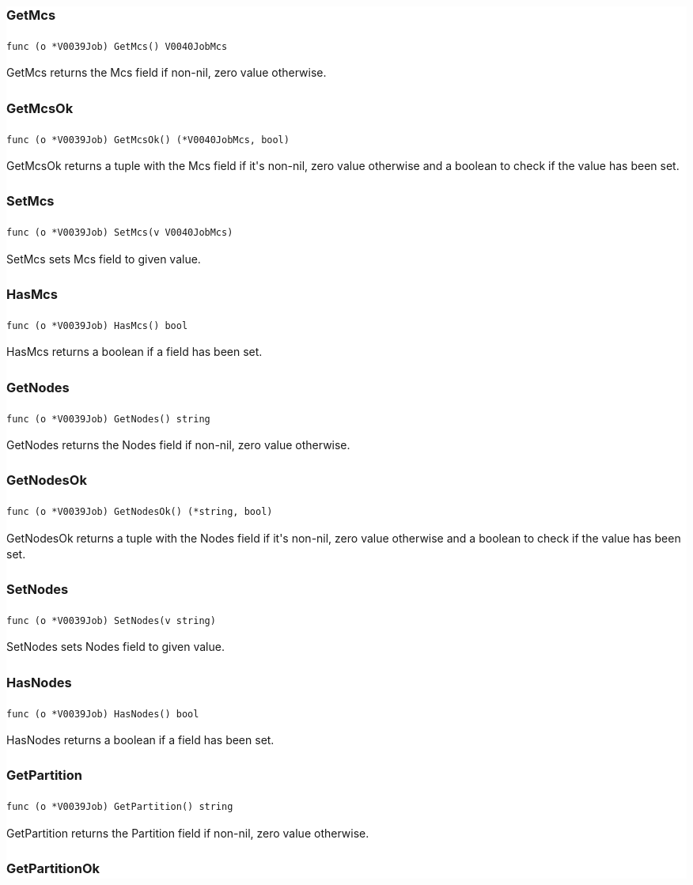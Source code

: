 ### GetMcs

`func (o *V0039Job) GetMcs() V0040JobMcs`

GetMcs returns the Mcs field if non-nil, zero value otherwise.

### GetMcsOk

`func (o *V0039Job) GetMcsOk() (*V0040JobMcs, bool)`

GetMcsOk returns a tuple with the Mcs field if it's non-nil, zero value otherwise
and a boolean to check if the value has been set.

### SetMcs

`func (o *V0039Job) SetMcs(v V0040JobMcs)`

SetMcs sets Mcs field to given value.

### HasMcs

`func (o *V0039Job) HasMcs() bool`

HasMcs returns a boolean if a field has been set.

### GetNodes

`func (o *V0039Job) GetNodes() string`

GetNodes returns the Nodes field if non-nil, zero value otherwise.

### GetNodesOk

`func (o *V0039Job) GetNodesOk() (*string, bool)`

GetNodesOk returns a tuple with the Nodes field if it's non-nil, zero value otherwise
and a boolean to check if the value has been set.

### SetNodes

`func (o *V0039Job) SetNodes(v string)`

SetNodes sets Nodes field to given value.

### HasNodes

`func (o *V0039Job) HasNodes() bool`

HasNodes returns a boolean if a field has been set.

### GetPartition

`func (o *V0039Job) GetPartition() string`

GetPartition returns the Partition field if non-nil, zero value otherwise.

### GetPartitionOk
